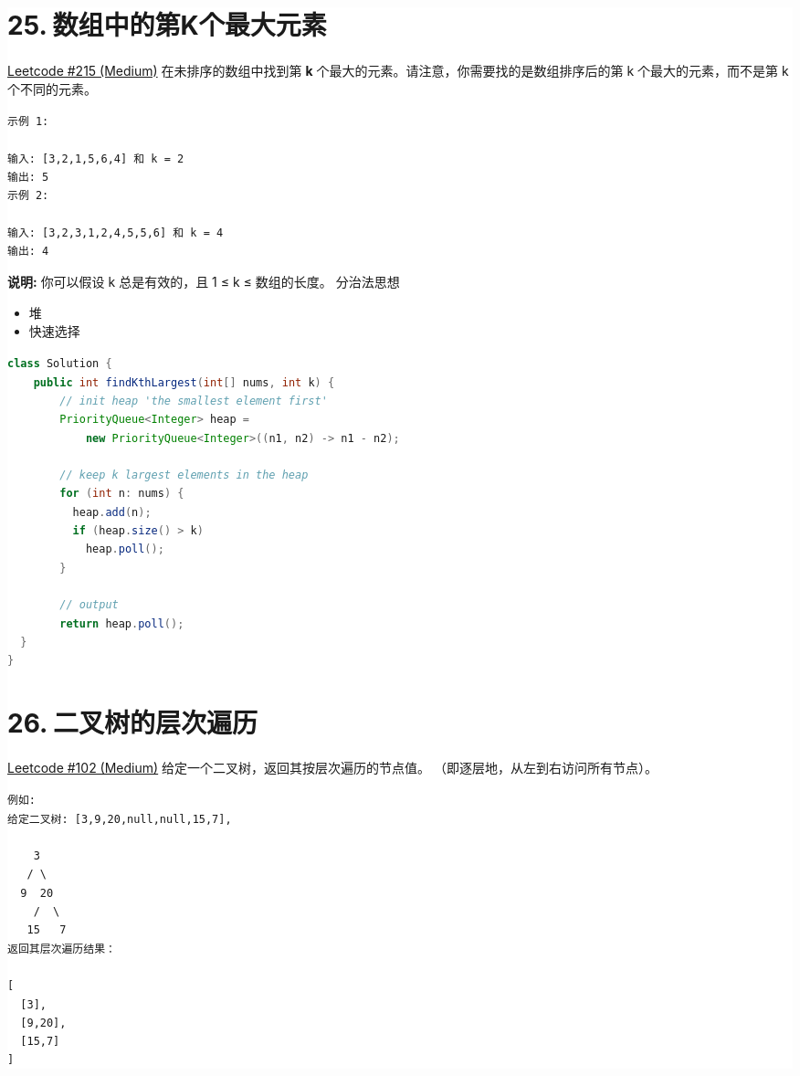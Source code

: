 # 25. 数组中的第K个最大元素

[Leetcode #215  (Medium)](https://leetcode-cn.com/problems/kth-largest-element-in-an-array/)
在未排序的数组中找到第 **k** 个最大的元素。请注意，你需要找的是数组排序后的第 k 个最大的元素，而不是第 k 个不同的元素。

```html
示例 1:

输入: [3,2,1,5,6,4] 和 k = 2
输出: 5
示例 2:

输入: [3,2,3,1,2,4,5,5,6] 和 k = 4
输出: 4
```
**说明:**
你可以假设 k 总是有效的，且 1 ≤ k ≤ 数组的长度。
分治法思想 

- 堆
- 快速选择
```java
class Solution {
    public int findKthLargest(int[] nums, int k) {
        // init heap 'the smallest element first'
        PriorityQueue<Integer> heap =
            new PriorityQueue<Integer>((n1, n2) -> n1 - n2);

        // keep k largest elements in the heap
        for (int n: nums) {
          heap.add(n);
          if (heap.size() > k)
            heap.poll();
        }

        // output
        return heap.poll();        
  }
}
````

# 26. 二叉树的层次遍历

[Leetcode #102 (Medium)](https://leetcode-cn.com/problems/binary-tree-level-order-traversal/)
给定一个二叉树，返回其按层次遍历的节点值。 （即逐层地，从左到右访问所有节点）。

```html
例如:
给定二叉树: [3,9,20,null,null,15,7],

    3
   / \
  9  20
    /  \
   15   7
返回其层次遍历结果：

[
  [3],
  [9,20],
  [15,7]
]
```
